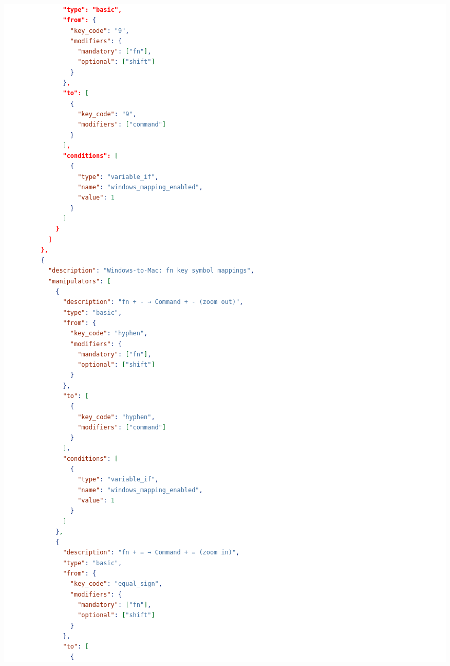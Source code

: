 ```json
                "type": "basic",
                "from": {
                  "key_code": "9",
                  "modifiers": {
                    "mandatory": ["fn"],
                    "optional": ["shift"]
                  }
                },
                "to": [
                  {
                    "key_code": "9",
                    "modifiers": ["command"]
                  }
                ],
                "conditions": [
                  {
                    "type": "variable_if",
                    "name": "windows_mapping_enabled",
                    "value": 1
                  }
                ]
              }
            ]
          },
          {
            "description": "Windows-to-Mac: fn key symbol mappings",
            "manipulators": [
              {
                "description": "fn + - → Command + - (zoom out)",
                "type": "basic",
                "from": {
                  "key_code": "hyphen",
                  "modifiers": {
                    "mandatory": ["fn"],
                    "optional": ["shift"]
                  }
                },
                "to": [
                  {
                    "key_code": "hyphen",
                    "modifiers": ["command"]
                  }
                ],
                "conditions": [
                  {
                    "type": "variable_if",
                    "name": "windows_mapping_enabled",
                    "value": 1
                  }
                ]
              },
              {
                "description": "fn + = → Command + = (zoom in)",
                "type": "basic",
                "from": {
                  "key_code": "equal_sign",
                  "modifiers": {
                    "mandatory": ["fn"],
                    "optional": ["shift"]
                  }
                },
                "to": [
                  {
```